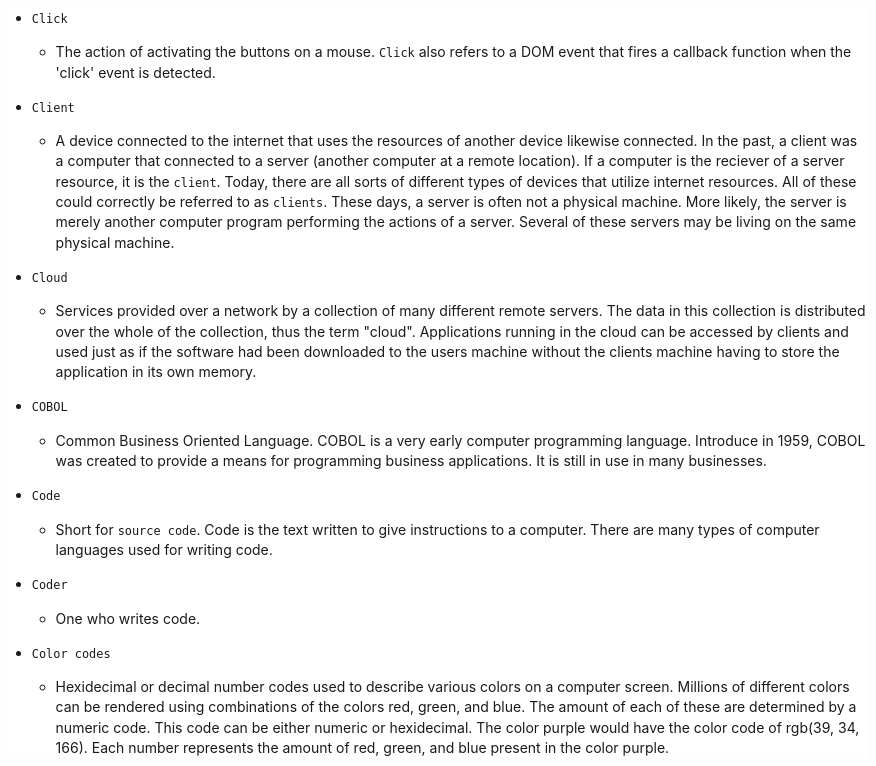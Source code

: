 * `Click`

    - The action of activating the buttons on a mouse.
    `Click` also refers to a DOM event that fires a callback function when the 'click' event is detected.

* `Client`

    - A device connected to the internet that uses the resources of another device likewise connected. In the past, a client
    was a computer that connected to a server (another
    computer at a remote location). If a computer
    is the reciever of a server resource, it is the `client`. Today, there are all sorts of different types of
    devices that utilize internet resources. All of these could correctly be referred to as `clients`. These days, a server
    is often not a physical machine. More likely, the server is merely another computer program performing the actions
    of a server. Several of these servers may be living on
    the same physical machine.

* `Cloud`

    - Services provided over a network by a collection of many different remote servers. The data in this collection
    is distributed over the whole of the collection, thus the term "cloud". Applications running in the cloud can be accessed
    by clients and used just as if the software had been downloaded to the users machine without the clients machine having
    to store the application in its own memory.

* `COBOL`

    - Common Business Oriented Language. COBOL is a very early computer programming language. Introduce in 1959,
    COBOL was created to provide a means for programming
    business applications. It is still in use in many businesses.

* `Code`

    - Short for `source code`. Code is the text written to give instructions to a computer. There are many types of
    computer languages used for writing code.

* `Coder`

    - One who writes code.

* `Color codes`

    - Hexidecimal or decimal number codes used to describe
    various colors on a computer screen. Millions of different colors can be rendered using combinations of the colors
    red, green, and blue. The amount of each of these are determined by a numeric code. This code can be either
    numeric or hexidecimal. The color purple would have the
    color code of rgb(39, 34, 166). Each number represents the amount of red, green, and blue present in the color purple.
